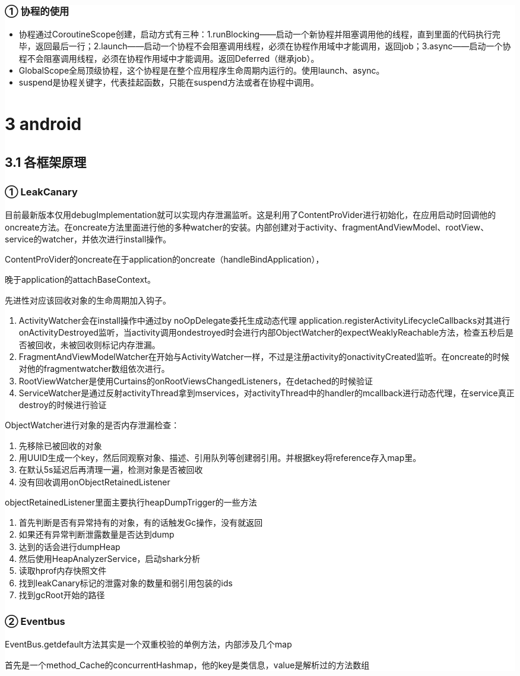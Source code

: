 ### ① 协程的使用

* 协程通过CoroutineScope创建，启动方式有三种：1.runBlocking——启动一个新协程并阻塞调用他的线程，直到里面的代码执行完毕，返回最后一行；2.launch——启动一个协程不会阻塞调用线程，必须在协程作用域中才能调用，返回job；3.async——启动一个协程不会阻塞调用线程，必须在协程作用域中才能调用。返回Deferred（继承job）。
* GlobalScope全局顶级协程，这个协程是在整个应用程序生命周期内运行的。使用launch、async。
* suspend是协程关键字，代表挂起函数，只能在suspend方法或者在协程中调用。

# 3 android

## 3.1 各框架原理

### ① LeakCanary

目前最新版本仅用debugImplementation就可以实现内存泄漏监听。这是利用了ContentProVider进行初始化，在应用启动时回调他的oncreate方法。在oncreate方法里面进行他的多种watcher的安装。内部创建对于activity、fragmentAndViewModel、rootView、service的watcher，并依次进行install操作。

ContentProVider的oncreate在于application的oncreate（handleBindApplication），

晚于application的attachBaseContext。

先进性对应该回收对象的生命周期加入钩子。

1. ActivityWatcher会在install操作中通过by noOpDelegate委托生成动态代理 application.registerActivityLifecycleCallbacks对其进行onActivityDestroyed监听，当activity调用ondestroyed时会进行内部ObjectWatcher的expectWeaklyReachable方法，检查五秒后是否被回收，未被回收则标记内存泄漏。
2. FragmentAndViewModelWatcher在开始与ActivityWatcher一样，不过是注册activity的onactivityCreated监听。在oncreate的时候对他的fragmentwatcher数组依次进行。
3. RootViewWatcher是使用Curtains的onRootViewsChangedListeners，在detached的时候验证
4. ServiceWatcher是通过反射activityThread拿到mservices，对activityThread中的handler的mcallback进行动态代理，在service真正destroy的时候进行验证

ObjectWatcher进行对象的是否内存泄漏检查：

1. 先移除已被回收的对象
2. 用UUID生成一个key，然后同观察对象、描述、引用队列等创建弱引用。并根据key将reference存入map里。
3. 在默认5s延迟后再清理一遍，检测对象是否被回收
4. 没有回收调用onObjectRetainedListener

objectRetainedListener里面主要执行heapDumpTrigger的一些方法

1. 首先判断是否有异常持有的对象，有的话触发Gc操作，没有就返回
2. 如果还有异常判断泄露数量是否达到dump
3. 达到的话会进行dumpHeap
4. 然后使用HeapAnalyzerService，启动shark分析
5. 读取hprof内存快照文件
6. 找到leakCanary标记的泄露对象的数量和弱引用包装的ids
7. 找到gcRoot开始的路径

### ② Eventbus

EventBus.getdefault方法其实是一个双重校验的单例方法，内部涉及几个map

首先是一个method_Cache的concurrentHashmap，他的key是类信息，value是解析过的方法数组
